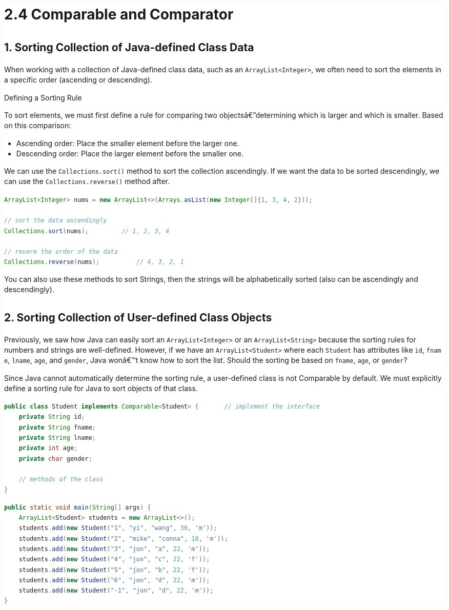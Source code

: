 # 2.4 Comparable and Comparator

## 1. Sorting Collection of  Java-defined Class Data

When working with a collection of Java-defined class data, such as an `ArrayList<Integer>`, we often need to sort the elements in a specific order (ascending or descending).

Defining a Sorting Rule

To sort elements, we must first define a rule for comparing two objectsâ€”determining which is larger and which is smaller. Based on this comparison:
* Ascending order: Place the smaller element before the larger one.
* Descending order: Place the larger element before the smaller one.

We can use the `Collections.sort()` method to sort the collection ascendingly. If we want the data to be sorted descendingly, we can use the `Collections.reverse()` method after.

```java
ArrayList<Integer> nums = new ArrayList<>(Arrays.asList(new Integer[]{1, 3, 4, 2}));

// sort the data ascendingly
Collections.sort(nums);			// 1, 2, 3, 4		

// revere the order of the data
Collections.reverse(nums);			// 4, 3, 2, 1
```

You can also use these methods to sort Strings, then the strings will be alphabetically sorted (also can be ascendingly and descendingly).

## 2. Sorting Collection of User-defined Class Objects

Previously, we saw how Java can easily sort an `ArrayList<Integer>` or an `ArrayList<String>` because the sorting rules for numbers and strings are well-defined. However, if we have an `ArrayList<Student>` where each `Student` has attributes like `id`, `fname`, `lname`, `age`, and `gender`, Java wonâ€™t know how to sort the list. Should the sorting be based on `fname`, `age`, or `gender`?

Since Java cannot automatically determine the sorting rule, a user-defined class is not Comparable by default. We must explicitly define a sorting rule for Java to sort objects of that class.

```java
public class Student implements Comparable<Student> {       // implement the interface
    private String id;
    private String fname;
    private String lname;
    private int age;
    private char gender;

    // methods of the class 
}
```

```java
public static void main(String[] args) {
    ArrayList<Student> students = new ArrayList<>();
    students.add(new Student("1", "yi", "wang", 36, 'm'));
    students.add(new Student("2", "mike", "conna", 18, 'm'));
    students.add(new Student("3", "jon", "a", 22, 'm'));
    students.add(new Student("4", "jon", "c", 22, 'f'));
    students.add(new Student("5", "jon", "b", 22, 'f'));
    students.add(new Student("6", "jon", "d", 22, 'm'));
    students.add(new Student("-1", "jon", "d", 22, 'm'));
}
```
